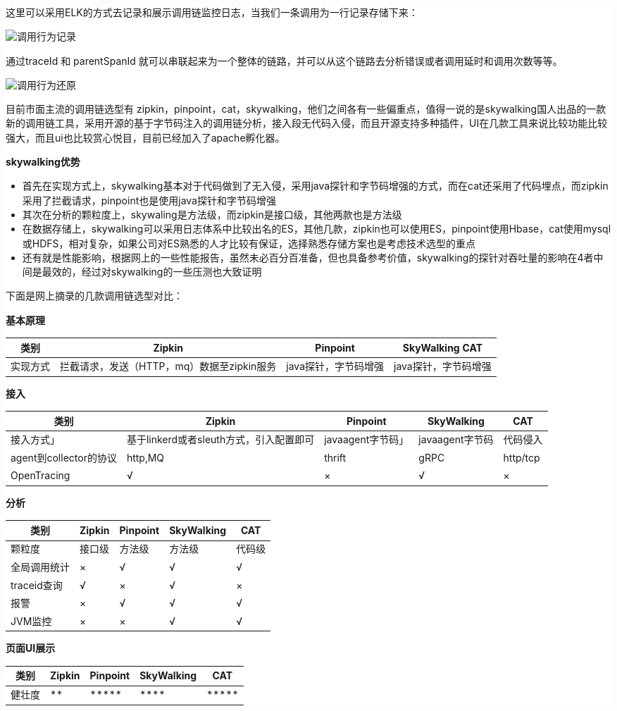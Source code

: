 这里可以采用ELK的方式去记录和展示调用链监控日志，当我们一条调用为一行记录存储下来：

![调用行为记录](images/Architecture/调用行为记录.jpg)

通过traceId 和 parentSpanId 就可以串联起来为一个整体的链路，并可以从这个链路去分析错误或者调用延时和调用次数等等。

![调用行为还原](images/Architecture/调用行为还原.jpg)

目前市面主流的调用链选型有 zipkin，pinpoint，cat，skywalking，他们之间各有一些偏重点，值得一说的是skywalking国人出品的一款新的调用链工具，采用开源的基于字节码注入的调用链分析，接入段无代码入侵，而且开源支持多种插件，UI在几款工具来说比较功能比较强大，而且ui也比较赏心悦目，目前已经加入了apache孵化器。

**skywalking优势**

- 首先在实现方式上，skywalking基本对于代码做到了无入侵，采用java探针和字节码增强的方式，而在cat还采用了代码埋点，而zipkin采用了拦截请求，pinpoint也是使用java探针和字节码增强
- 其次在分析的颗粒度上，skywaling是方法级，而zipkin是接口级，其他两款也是方法级
- 在数据存储上，skywalking可以采用日志体系中比较出名的ES，其他几款，zipkin也可以使用ES，pinpoint使用Hbase，cat使用mysql或HDFS，相对复杂，如果公司对ES熟悉的人才比较有保证，选择熟悉存储方案也是考虑技术选型的重点
- 还有就是性能影响，根据网上的一些性能报告，虽然未必百分百准备，但也具备参考价值，skywalking的探针对吞吐量的影响在4者中间是最效的，经过对skywalking的一些压测也大致证明

下面是网上摘录的几款调用链选型对比：

**基本原理**

| 类别     | Zipkin                                     | Pinpoint             | SkyWalking	CAT    |
| -------- | ------------------------------------------ | -------------------- | -------------------- |
| 实现方式 | 拦截请求，发送（HTTP，mq）数据至zipkin服务 | java探针，字节码增强 | java探针，字节码增强 |

**接入**

| 类别                   | Zipkin                                  | Pinpoint          | SkyWalking      | CAT      |
| ---------------------- | --------------------------------------- | ----------------- | --------------- | -------- |
| 接入方式」             | 基于linkerd或者sleuth方式，引入配置即可 | javaagent字节码」 | javaagent字节码 | 代码侵入 |
| agent到collector的协议 | http,MQ                                 | thrift            | gRPC            | http/tcp |
| OpenTracing            | √                                       | ×                 | √               | ×        |

**分析**

| 类别         | Zipkin | Pinpoint | SkyWalking | CAT    |
| ------------ | ------ | -------- | ---------- | ------ |
| 颗粒度       | 接口级 | 方法级   | 方法级     | 代码级 |
| 全局调用统计 | ×      | √        | √          | √      |
| traceid查询  | √      | ×        | √          | ×      |
| 报警         | ×      | √        | √          | √      |
| JVM监控      | ×      | ×        | √          | √      |

**页面UI展示**

| 类别   | Zipkin | Pinpoint   | SkyWalking | CAT        |
| ------ | ------ | ---------- | ---------- | ---------- |
| 健壮度 | \*\*   | \*\*\*\*\* | \*\*\*\*   | \*\*\*\*\* |
